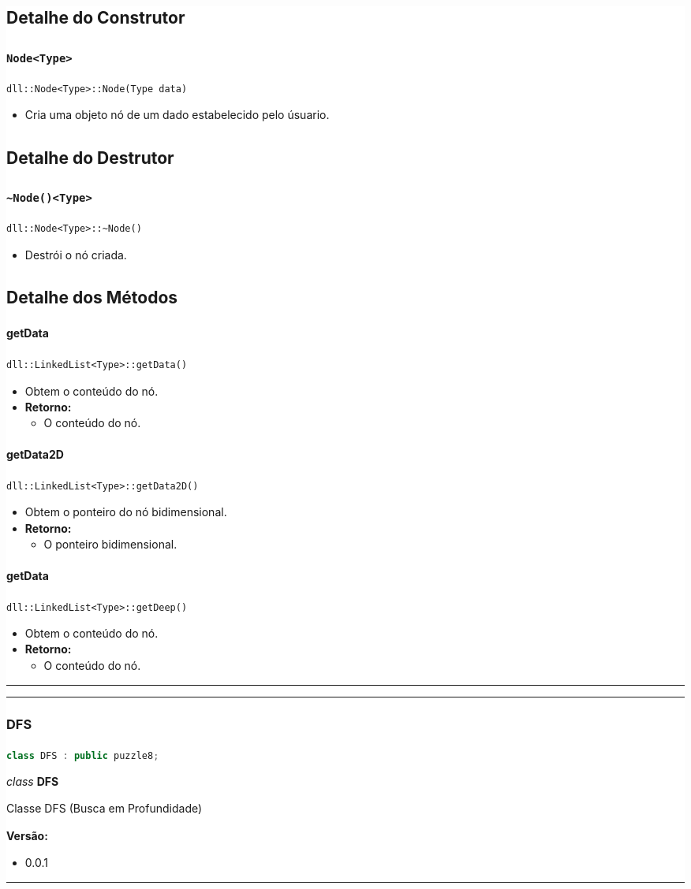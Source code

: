
## Detalhe do Construtor

### `Node<Type>`
`dll::Node<Type>::Node(Type data)`

- Cria uma objeto nó de um dado estabelecido pelo úsuario.

## Detalhe do Destrutor

### `~Node()<Type>`
`dll::Node<Type>::~Node()`

- Destrói o nó criada.

## Detalhe dos Métodos

#### __getData__
`dll::LinkedList<Type>::getData()`
- Obtem o conteúdo do nó.
- __Retorno:__
  - O conteúdo do nó.

#### __getData2D__
`dll::LinkedList<Type>::getData2D()`
- Obtem o ponteiro do nó bidimensional.
- __Retorno:__
  - O ponteiro bidimensional.

#### __getData__
`dll::LinkedList<Type>::getDeep()`
- Obtem o conteúdo do nó.
- __Retorno:__
  - O conteúdo do nó.

---
---

### DFS
```c++
class DFS : public puzzle8;
```

_class_ __DFS__

Classe DFS (Busca em Profundidade)

__Versão:__
  - 0.0.1

---
